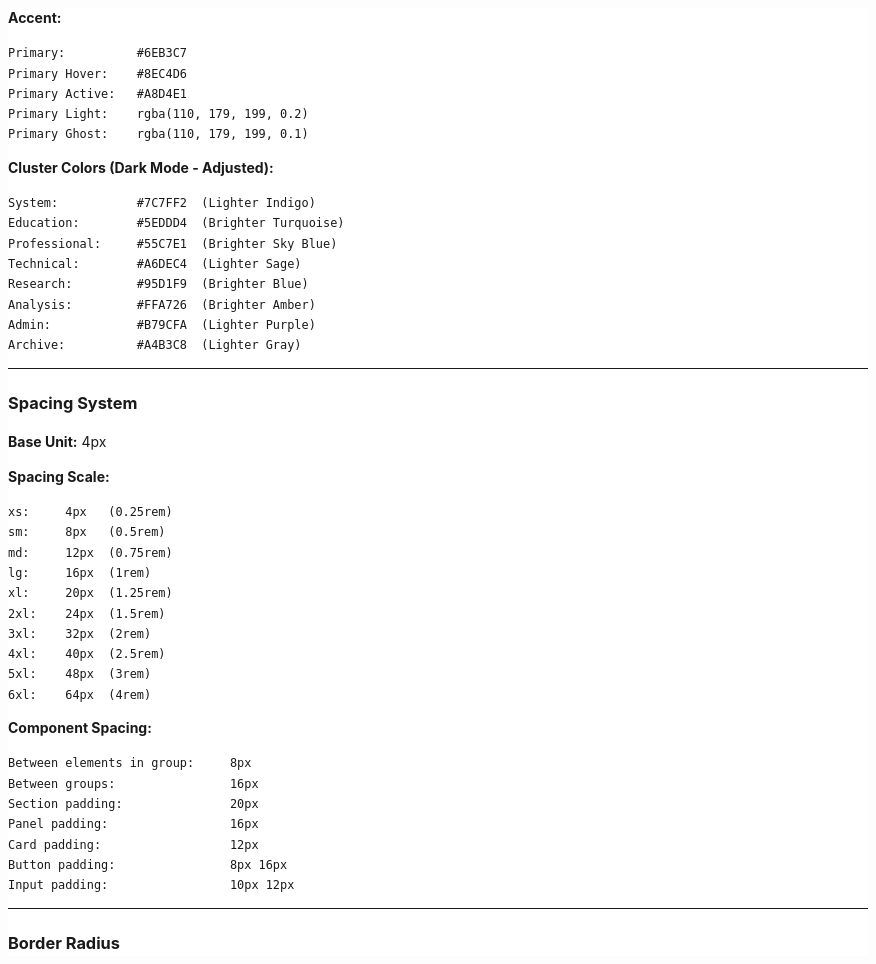 **Accent:**
```
Primary:          #6EB3C7
Primary Hover:    #8EC4D6
Primary Active:   #A8D4E1
Primary Light:    rgba(110, 179, 199, 0.2)
Primary Ghost:    rgba(110, 179, 199, 0.1)
```

**Cluster Colors (Dark Mode - Adjusted):**
```
System:           #7C7FF2  (Lighter Indigo)
Education:        #5EDDD4  (Brighter Turquoise)
Professional:     #55C7E1  (Brighter Sky Blue)
Technical:        #A6DEC4  (Lighter Sage)
Research:         #95D1F9  (Brighter Blue)
Analysis:         #FFA726  (Brighter Amber)
Admin:            #B79CFA  (Lighter Purple)
Archive:          #A4B3C8  (Lighter Gray)
```

---

### Spacing System

**Base Unit:** 4px

**Spacing Scale:**
```
xs:     4px   (0.25rem)
sm:     8px   (0.5rem)
md:     12px  (0.75rem)
lg:     16px  (1rem)
xl:     20px  (1.25rem)
2xl:    24px  (1.5rem)
3xl:    32px  (2rem)
4xl:    40px  (2.5rem)
5xl:    48px  (3rem)
6xl:    64px  (4rem)
```

**Component Spacing:**
```
Between elements in group:     8px
Between groups:                16px
Section padding:               20px
Panel padding:                 16px
Card padding:                  12px
Button padding:                8px 16px
Input padding:                 10px 12px
```

---

### Border Radius
